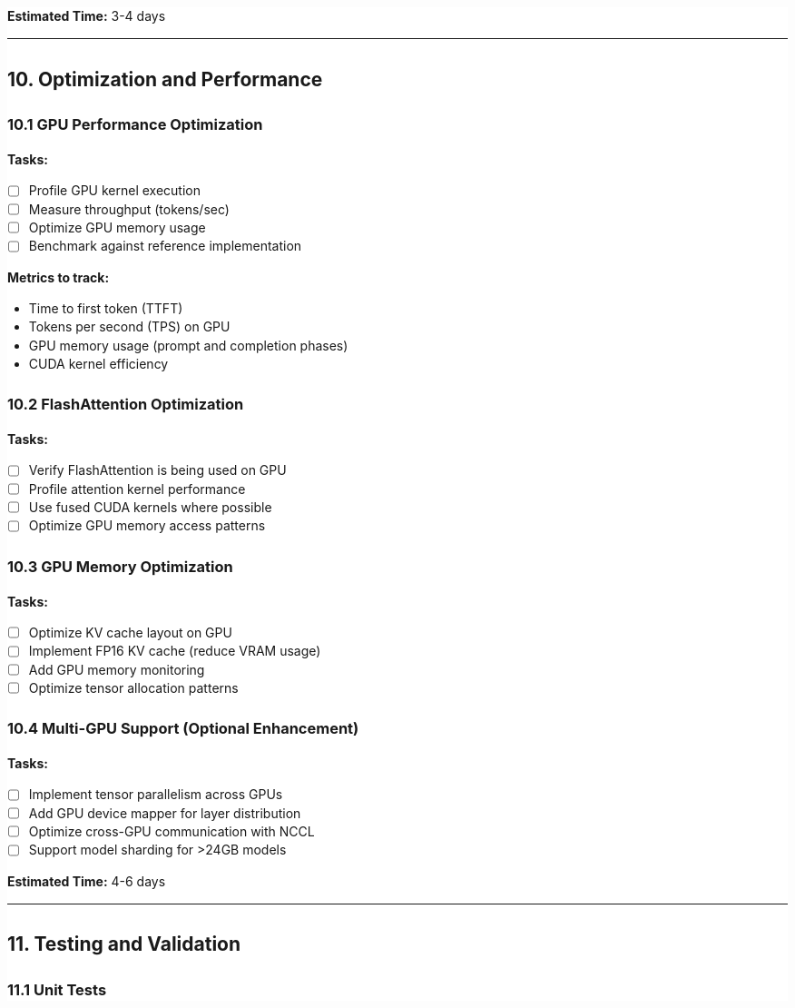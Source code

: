 
**Estimated Time:** 3-4 days

---

## 10. Optimization and Performance

### 10.1 GPU Performance Optimization

**Tasks:**
- [ ] Profile GPU kernel execution
- [ ] Measure throughput (tokens/sec)
- [ ] Optimize GPU memory usage
- [ ] Benchmark against reference implementation

**Metrics to track:**
- Time to first token (TTFT)
- Tokens per second (TPS) on GPU
- GPU memory usage (prompt and completion phases)
- CUDA kernel efficiency

### 10.2 FlashAttention Optimization

**Tasks:**
- [ ] Verify FlashAttention is being used on GPU
- [ ] Profile attention kernel performance
- [ ] Use fused CUDA kernels where possible
- [ ] Optimize GPU memory access patterns

### 10.3 GPU Memory Optimization

**Tasks:**
- [ ] Optimize KV cache layout on GPU
- [ ] Implement FP16 KV cache (reduce VRAM usage)
- [ ] Add GPU memory monitoring
- [ ] Optimize tensor allocation patterns

### 10.4 Multi-GPU Support (Optional Enhancement)

**Tasks:**
- [ ] Implement tensor parallelism across GPUs
- [ ] Add GPU device mapper for layer distribution
- [ ] Optimize cross-GPU communication with NCCL
- [ ] Support model sharding for >24GB models

**Estimated Time:** 4-6 days

---

## 11. Testing and Validation

### 11.1 Unit Tests
